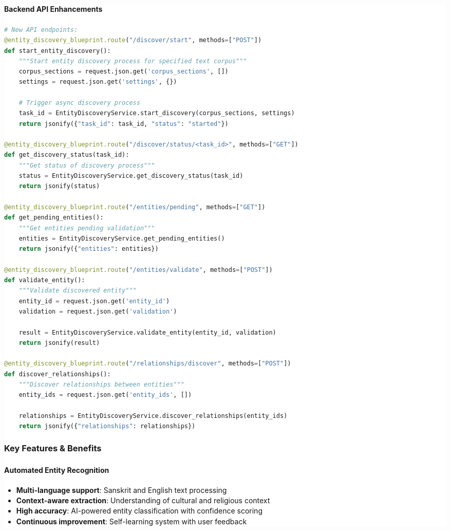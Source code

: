 #### **Backend API Enhancements**
```python
# New API endpoints:
@entity_discovery_blueprint.route("/discover/start", methods=["POST"])
def start_entity_discovery():
    """Start entity discovery process for specified text corpus"""
    corpus_sections = request.json.get('corpus_sections', [])
    settings = request.json.get('settings', {})
    
    # Trigger async discovery process
    task_id = EntityDiscoveryService.start_discovery(corpus_sections, settings)
    return jsonify({"task_id": task_id, "status": "started"})

@entity_discovery_blueprint.route("/discover/status/<task_id>", methods=["GET"])
def get_discovery_status(task_id):
    """Get status of discovery process"""
    status = EntityDiscoveryService.get_discovery_status(task_id)
    return jsonify(status)

@entity_discovery_blueprint.route("/entities/pending", methods=["GET"])
def get_pending_entities():
    """Get entities pending validation"""
    entities = EntityDiscoveryService.get_pending_entities()
    return jsonify({"entities": entities})

@entity_discovery_blueprint.route("/entities/validate", methods=["POST"])
def validate_entity():
    """Validate discovered entity"""
    entity_id = request.json.get('entity_id')
    validation = request.json.get('validation')
    
    result = EntityDiscoveryService.validate_entity(entity_id, validation)
    return jsonify(result)

@entity_discovery_blueprint.route("/relationships/discover", methods=["POST"])
def discover_relationships():
    """Discover relationships between entities"""
    entity_ids = request.json.get('entity_ids', [])
    
    relationships = EntityDiscoveryService.discover_relationships(entity_ids)
    return jsonify({"relationships": relationships})
```

### **Key Features & Benefits**

#### **Automated Entity Recognition**
- **Multi-language support**: Sanskrit and English text processing
- **Context-aware extraction**: Understanding of cultural and religious context
- **High accuracy**: AI-powered entity classification with confidence scoring
- **Continuous improvement**: Self-learning system with user feedback
